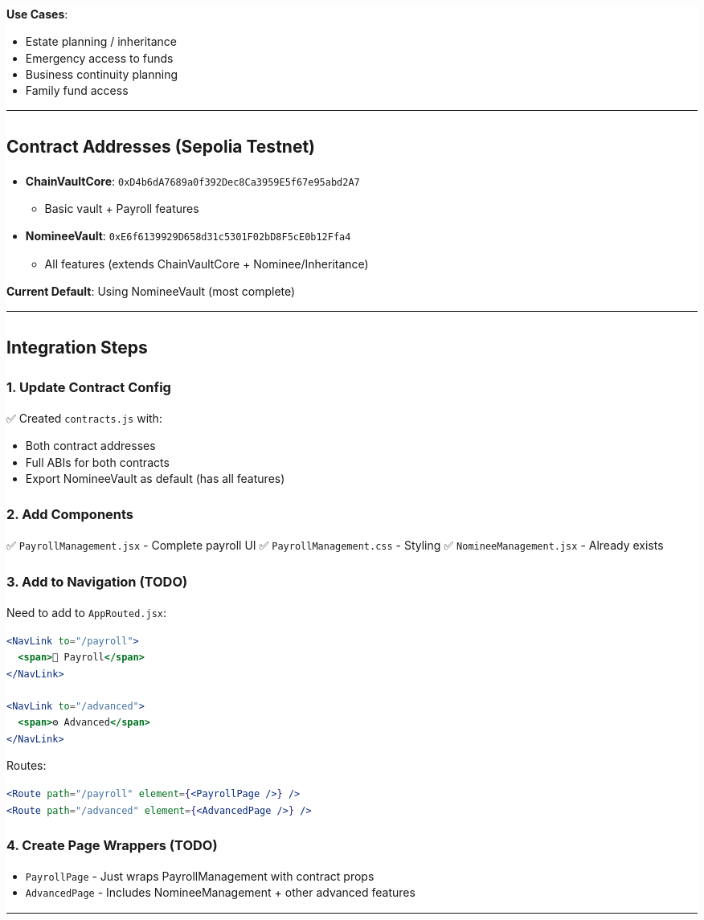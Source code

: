 **Use Cases**:
- Estate planning / inheritance
- Emergency access to funds
- Business continuity planning
- Family fund access

---

## Contract Addresses (Sepolia Testnet)

- **ChainVaultCore**: `0xD4b6dA7689a0f392Dec8Ca3959E5f67e95abd2A7`
  - Basic vault + Payroll features

- **NomineeVault**: `0xE6f6139929D658d31c5301F02bD8F5cE0b12Ffa4` 
  - All features (extends ChainVaultCore + Nominee/Inheritance)

**Current Default**: Using NomineeVault (most complete)

---

## Integration Steps

### 1. Update Contract Config
✅ Created `contracts.js` with:
- Both contract addresses
- Full ABIs for both contracts
- Export NomineeVault as default (has all features)

### 2. Add Components
✅ `PayrollManagement.jsx` - Complete payroll UI
✅ `PayrollManagement.css` - Styling
✅ `NomineeManagement.jsx` - Already exists

### 3. Add to Navigation (TODO)
Need to add to `AppRouted.jsx`:
```jsx
<NavLink to="/payroll">
  <span>💼 Payroll</span>
</NavLink>

<NavLink to="/advanced">
  <span>⚙️ Advanced</span>
</NavLink>
```

Routes:
```jsx
<Route path="/payroll" element={<PayrollPage />} />
<Route path="/advanced" element={<AdvancedPage />} />
```

### 4. Create Page Wrappers (TODO)
- `PayrollPage` - Just wraps PayrollManagement with contract props
- `AdvancedPage` - Includes NomineeManagement + other advanced features

---